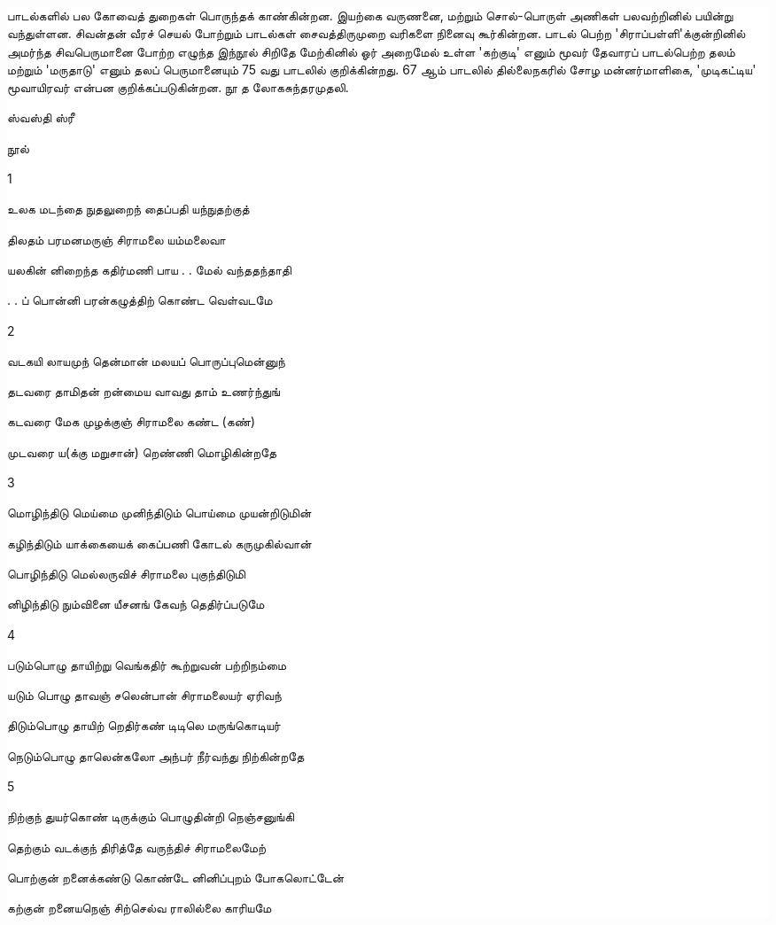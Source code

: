   

பாடல்களில் பல கோவைத் துறைகள் பொருந்தக் காண்கின்றன. இயற்கை வருணனை, மற்றும் சொல்-பொருள் அணிகள் பலவற்றினில் பயின்று வந்துள்ளன. சிவன்தன் வீரச் செயல் போற்றும் பாடல்கள் சைவத்திருமுறை வரிகளை நினைவு கூர்கின்றன. பாடல் பெற்ற 'சிராப்பள்ளி'க்குன்றினில் அமர்ந்த சிவபெருமானை போற்ற எழுந்த இந்நூல் சிறிதே மேற்கினில் ஓர் அறைமேல் உள்ள 'கற்குடி' எனும் மூவர் தேவாரப் பாடல்பெற்ற தலம் மற்றும் 'மருதாடு' எனும் தலப் பெருமானையும் 75 வது பாடலில் குறிக்கின்றது. 67 ஆம் பாடலில் தில்லைநகரில் சோழ மன்னர்மாளிகை, 'முடிகட்டிய' மூவாயிரவர் என்பன குறிக்கப்படுகின்றன. நூ த லோகசுந்தரமுதலி.  

  

ஸ்வஸ்தி ஸ்ரீ  

  

நூல்  

1  

உலக மடந்தை நுதலுறைந் தைப்பதி யந்நுதற்குத்  

திலதம் பரமனமருஞ் சிராமலை யம்மலைவா  

யலகின் னிறைந்த கதிர்மணி பாய . . மேல் வந்ததந்தாதி  

. . ப் பொன்னி பரன்கழுத்திற் கொண்ட வெள்வடமே  

2  

வடகயி லாயமுந் தென்மான் மலயப் பொருப்புமென்னுந்  

தடவரை தாமிதன் றன்மைய வாவது தாம் உணர்ந்துங்  

கடவரை மேக முழக்குஞ் சிராமலை கண்ட (கண்)  

முடவரை ய(க்கு மறுசான்) றெண்ணி மொழிகின்றதே  

3  

மொழிந்திடு மெய்மை முனிந்திடும் பொய்மை முயன்றிடுமின்  

கழிந்திடும் யாக்கையைக் கைப்பணி கோடல் கருமுகில்வான்  

பொழிந்திடு மெல்லருவிச் சிராமலை புகுந்திடுமி  

னிழிந்திடு நும்வினை யீசனங் கேவந் தெதிர்ப்படுமே  

4  

படும்பொழு தாயிற்று வெங்கதிர் கூற்றுவன் பற்றிநம்மை  

யடும் பொழு தாவஞ் சலென்பான் சிராமலையர் ஏரிவந்  

திடும்பொழு தாயிற் றெதிர்கண் டிடிலெ மருங்கொடியர்  

நெடும்பொழு தாலென்கலோ அந்பர் நீர்வந்து நிற்கின்றதே  

5  

நிற்குந் துயர்கொண் டிருக்கும் பொழுதின்றி நெஞ்சனுங்கி  

தெற்கும் வடக்குந் திரித்தே வருந்திச் சிராமலைமேற்  

பொற்குன் றனைக்கண்டு கொண்டே னினிப்புறம் போகலொட்டேன்  

கற்குன் றனையநெஞ் சிற்செல்வ ராலில்லை காரியமே  
